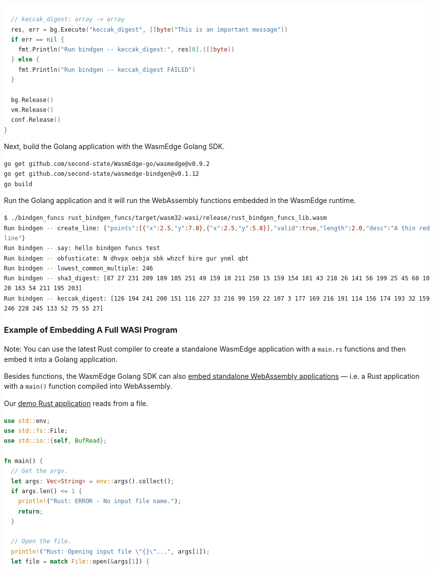 ```go

  // keccak_digest: array -> array
  res, err = bg.Execute("keccak_digest", []byte("This is an important message"))
  if err == nil {
    fmt.Println("Run bindgen -- keccak_digest:", res[0].([]byte))
  } else {
    fmt.Println("Run bindgen -- keccak_digest FAILED")
  }

  bg.Release()
  vm.Release()
  conf.Release()
}
```

Next, build the Golang application with the WasmEdge Golang SDK.

```bash
go get github.com/second-state/WasmEdge-go/wasmedge@v0.9.2
go get github.com/second-state/wasmedge-bindgen@v0.1.12
go build
```

Run the Golang application and it will run the WebAssembly functions embedded in the WasmEdge runtime.

```bash
$ ./bindgen_funcs rust_bindgen_funcs/target/wasm32-wasi/release/rust_bindgen_funcs_lib.wasm
Run bindgen -- create_line: {"points":[{"x":2.5,"y":7.8},{"x":2.5,"y":5.8}],"valid":true,"length":2.0,"desc":"A thin red line"}
Run bindgen -- say: hello bindgen funcs test
Run bindgen -- obfusticate: N dhvpx oebja sbk whzcf bire gur ynml qbt
Run bindgen -- lowest_common_multiple: 246
Run bindgen -- sha3_digest: [87 27 231 209 189 105 251 49 159 10 211 250 15 159 154 181 43 218 26 141 56 199 25 45 60 10 20 163 54 211 195 203]
Run bindgen -- keccak_digest: [126 194 241 200 151 116 227 33 216 99 159 22 107 3 177 169 216 191 114 156 174 193 32 159 246 228 245 133 52 75 55 27]
```

### Example of Embedding A Full WASI Program

Note: You can use the latest Rust compiler to create a standalone WasmEdge application with a `main.rs` functions and then embed it into a Golang application.

Besides functions, the WasmEdge Golang SDK can also [embed standalone WebAssembly applications](https://github.com/second-state/WasmEdge-go-examples/tree/master/go_ReadFile) — i.e. a Rust application with a `main()` function compiled into WebAssembly.

Our [demo Rust application](https://github.com/second-state/WasmEdge-go-examples/tree/master/go_ReadFile/rust_readfile) reads from a file.

```rust
use std::env;
use std::fs::File;
use std::io::{self, BufRead};

fn main() {
  // Get the argv.
  let args: Vec<String> = env::args().collect();
  if args.len() <= 1 {
    println!("Rust: ERROR - No input file name.");
    return;
  }

  // Open the file.
  println!("Rust: Opening input file \"{}\"...", args[1]);
  let file = match File::open(&args[1]) {
```